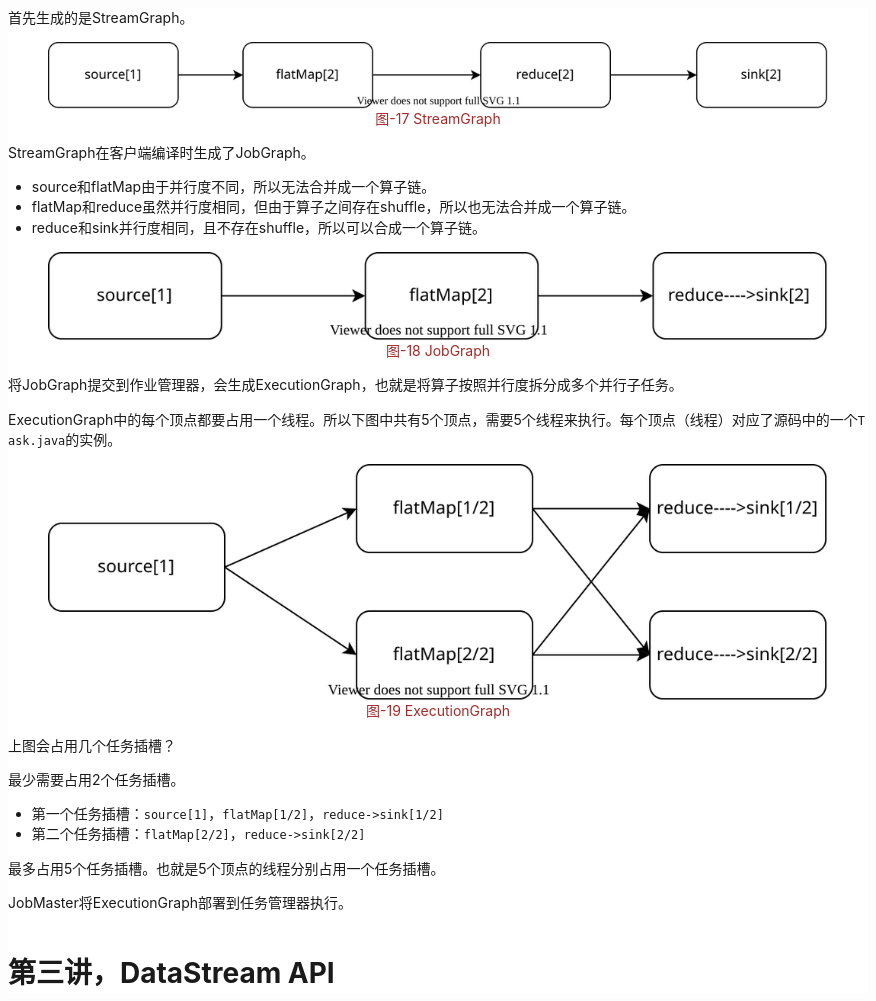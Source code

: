 首先生成的是StreamGraph。

<figure><img src="figure/10.svg" alt="StreamGraph" style="width:100%;display:block;margin-left:auto;margin-right:auto;"><figcaption style="text-align:center;color:brown;">图-17 StreamGraph</figcaption></figure>

StreamGraph在客户端编译时生成了JobGraph。

- source和flatMap由于并行度不同，所以无法合并成一个算子链。
- flatMap和reduce虽然并行度相同，但由于算子之间存在shuffle，所以也无法合并成一个算子链。
- reduce和sink并行度相同，且不存在shuffle，所以可以合成一个算子链。
  

<figure><img src="figure/11.svg" alt="JobGraph" style="width:100%;display:block;margin-left:auto;margin-right:auto;"><figcaption style="text-align:center;color:brown;">图-18 JobGraph</figcaption></figure>

将JobGraph提交到作业管理器，会生成ExecutionGraph，也就是将算子按照并行度拆分成多个并行子任务。

ExecutionGraph中的每个顶点都要占用一个线程。所以下图中共有5个顶点，需要5个线程来执行。每个顶点（线程）对应了源码中的一个`Task.java`的实例。

<figure><img src="figure/12.svg" alt="ExecutionGraph" style="width:100%;display:block;margin-left:auto;margin-right:auto;"><figcaption style="text-align:center;color:brown;">图-19 ExecutionGraph</figcaption></figure>

上图会占用几个任务插槽？

最少需要占用2个任务插槽。

- 第一个任务插槽：`source[1]`，`flatMap[1/2]`，`reduce->sink[1/2]`
- 第二个任务插槽：`flatMap[2/2]`，`reduce->sink[2/2]`

最多占用5个任务插槽。也就是5个顶点的线程分别占用一个任务插槽。

JobMaster将ExecutionGraph部署到任务管理器执行。

# 第三讲，DataStream API


[^1]: Leslie Lamport： 分布式系统领域的上帝。发明了逻辑时钟。发明了Paxos算法。发明了$\LaTeX$​排版软件（科技文献排版标准）。图灵奖得主。微软首席科学家。